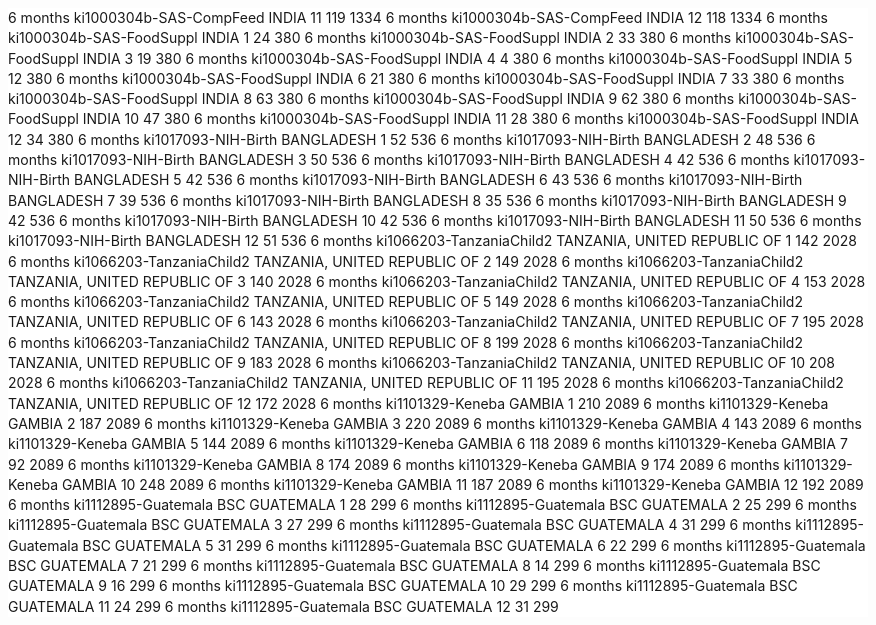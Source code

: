 6 months    ki1000304b-SAS-CompFeed    INDIA                          11            119    1334
6 months    ki1000304b-SAS-CompFeed    INDIA                          12            118    1334
6 months    ki1000304b-SAS-FoodSuppl   INDIA                          1              24     380
6 months    ki1000304b-SAS-FoodSuppl   INDIA                          2              33     380
6 months    ki1000304b-SAS-FoodSuppl   INDIA                          3              19     380
6 months    ki1000304b-SAS-FoodSuppl   INDIA                          4               4     380
6 months    ki1000304b-SAS-FoodSuppl   INDIA                          5              12     380
6 months    ki1000304b-SAS-FoodSuppl   INDIA                          6              21     380
6 months    ki1000304b-SAS-FoodSuppl   INDIA                          7              33     380
6 months    ki1000304b-SAS-FoodSuppl   INDIA                          8              63     380
6 months    ki1000304b-SAS-FoodSuppl   INDIA                          9              62     380
6 months    ki1000304b-SAS-FoodSuppl   INDIA                          10             47     380
6 months    ki1000304b-SAS-FoodSuppl   INDIA                          11             28     380
6 months    ki1000304b-SAS-FoodSuppl   INDIA                          12             34     380
6 months    ki1017093-NIH-Birth        BANGLADESH                     1              52     536
6 months    ki1017093-NIH-Birth        BANGLADESH                     2              48     536
6 months    ki1017093-NIH-Birth        BANGLADESH                     3              50     536
6 months    ki1017093-NIH-Birth        BANGLADESH                     4              42     536
6 months    ki1017093-NIH-Birth        BANGLADESH                     5              42     536
6 months    ki1017093-NIH-Birth        BANGLADESH                     6              43     536
6 months    ki1017093-NIH-Birth        BANGLADESH                     7              39     536
6 months    ki1017093-NIH-Birth        BANGLADESH                     8              35     536
6 months    ki1017093-NIH-Birth        BANGLADESH                     9              42     536
6 months    ki1017093-NIH-Birth        BANGLADESH                     10             42     536
6 months    ki1017093-NIH-Birth        BANGLADESH                     11             50     536
6 months    ki1017093-NIH-Birth        BANGLADESH                     12             51     536
6 months    ki1066203-TanzaniaChild2   TANZANIA, UNITED REPUBLIC OF   1             142    2028
6 months    ki1066203-TanzaniaChild2   TANZANIA, UNITED REPUBLIC OF   2             149    2028
6 months    ki1066203-TanzaniaChild2   TANZANIA, UNITED REPUBLIC OF   3             140    2028
6 months    ki1066203-TanzaniaChild2   TANZANIA, UNITED REPUBLIC OF   4             153    2028
6 months    ki1066203-TanzaniaChild2   TANZANIA, UNITED REPUBLIC OF   5             149    2028
6 months    ki1066203-TanzaniaChild2   TANZANIA, UNITED REPUBLIC OF   6             143    2028
6 months    ki1066203-TanzaniaChild2   TANZANIA, UNITED REPUBLIC OF   7             195    2028
6 months    ki1066203-TanzaniaChild2   TANZANIA, UNITED REPUBLIC OF   8             199    2028
6 months    ki1066203-TanzaniaChild2   TANZANIA, UNITED REPUBLIC OF   9             183    2028
6 months    ki1066203-TanzaniaChild2   TANZANIA, UNITED REPUBLIC OF   10            208    2028
6 months    ki1066203-TanzaniaChild2   TANZANIA, UNITED REPUBLIC OF   11            195    2028
6 months    ki1066203-TanzaniaChild2   TANZANIA, UNITED REPUBLIC OF   12            172    2028
6 months    ki1101329-Keneba           GAMBIA                         1             210    2089
6 months    ki1101329-Keneba           GAMBIA                         2             187    2089
6 months    ki1101329-Keneba           GAMBIA                         3             220    2089
6 months    ki1101329-Keneba           GAMBIA                         4             143    2089
6 months    ki1101329-Keneba           GAMBIA                         5             144    2089
6 months    ki1101329-Keneba           GAMBIA                         6             118    2089
6 months    ki1101329-Keneba           GAMBIA                         7              92    2089
6 months    ki1101329-Keneba           GAMBIA                         8             174    2089
6 months    ki1101329-Keneba           GAMBIA                         9             174    2089
6 months    ki1101329-Keneba           GAMBIA                         10            248    2089
6 months    ki1101329-Keneba           GAMBIA                         11            187    2089
6 months    ki1101329-Keneba           GAMBIA                         12            192    2089
6 months    ki1112895-Guatemala BSC    GUATEMALA                      1              28     299
6 months    ki1112895-Guatemala BSC    GUATEMALA                      2              25     299
6 months    ki1112895-Guatemala BSC    GUATEMALA                      3              27     299
6 months    ki1112895-Guatemala BSC    GUATEMALA                      4              31     299
6 months    ki1112895-Guatemala BSC    GUATEMALA                      5              31     299
6 months    ki1112895-Guatemala BSC    GUATEMALA                      6              22     299
6 months    ki1112895-Guatemala BSC    GUATEMALA                      7              21     299
6 months    ki1112895-Guatemala BSC    GUATEMALA                      8              14     299
6 months    ki1112895-Guatemala BSC    GUATEMALA                      9              16     299
6 months    ki1112895-Guatemala BSC    GUATEMALA                      10             29     299
6 months    ki1112895-Guatemala BSC    GUATEMALA                      11             24     299
6 months    ki1112895-Guatemala BSC    GUATEMALA                      12             31     299